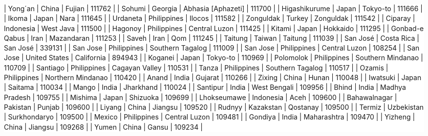 | Yong´an | China | Fujian | 111762 |
| Sohumi | Georgia | Abhasia [Aphazeti] | 111700 |
| Higashikurume | Japan | Tokyo-to | 111666 |
| Ikoma | Japan | Nara | 111645 |
| Urdaneta | Philippines | Ilocos | 111582 |
| Zonguldak | Turkey | Zonguldak | 111542 |
| Ciparay | Indonesia | West Java | 111500 |
| Hagonoy | Philippines | Central Luzon | 111425 |
| Kitami | Japan | Hokkaido | 111295 |
| Gonbad-e Qabus | Iran | Mazandaran | 111253 |
| Saveh | Iran | Qom | 111245 |
| Taitung | Taiwan | Taitung | 111039 |
| San José | Costa Rica | San José | 339131 |
| San Jose | Philippines | Southern Tagalog | 111009 |
| San Jose | Philippines | Central Luzon | 108254 |
| San Jose | United States | California | 894943 |
| Koganei | Japan | Tokyo-to | 110969 |
| Polomolok | Philippines | Southern Mindanao | 110709 |
| Santiago | Philippines | Cagayan Valley | 110531 |
| Tanza | Philippines | Southern Tagalog | 110517 |
| Ozamis | Philippines | Northern Mindanao | 110420 |
| Anand | India | Gujarat | 110266 |
| Zixing | China | Hunan | 110048 |
| Iwatsuki | Japan | Saitama | 110034 |
| Mango | India | Jharkhand | 110024 |
| Santipur | India | West Bengali | 109956 |
| Bhind | India | Madhya Pradesh | 109755 |
| Mishima | Japan | Shizuoka | 109699 |
| Lhokseumawe | Indonesia | Aceh | 109600 |
| Bahawalnagar | Pakistan | Punjab | 109600 |
| Liyang | China | Jiangsu | 109520 |
| Rudnyy | Kazakstan | Qostanay | 109500 |
| Termiz | Uzbekistan | Surkhondaryo | 109500 |
| Mexico | Philippines | Central Luzon | 109481 |
| Gondiya | India | Maharashtra | 109470 |
| Yizheng | China | Jiangsu | 109268 |
| Yumen | China | Gansu | 109234 |